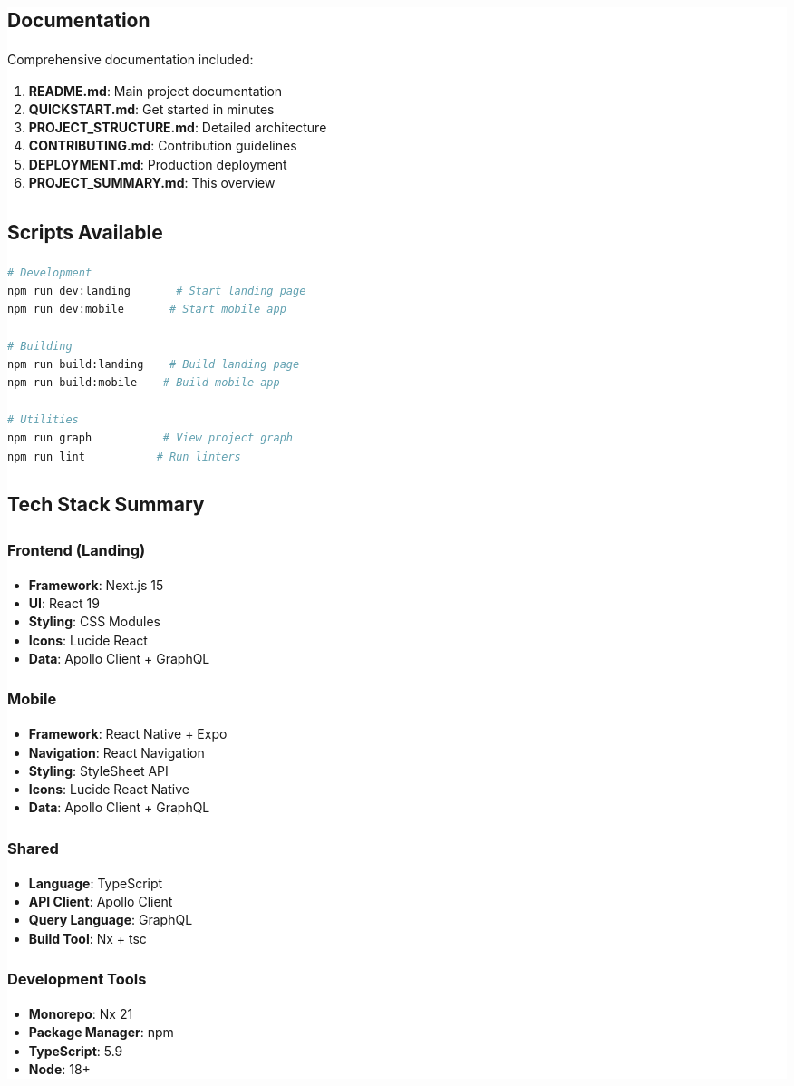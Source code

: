 ## Documentation

Comprehensive documentation included:

1. **README.md**: Main project documentation
2. **QUICKSTART.md**: Get started in minutes
3. **PROJECT_STRUCTURE.md**: Detailed architecture
4. **CONTRIBUTING.md**: Contribution guidelines
5. **DEPLOYMENT.md**: Production deployment
6. **PROJECT_SUMMARY.md**: This overview

## Scripts Available

```bash
# Development
npm run dev:landing       # Start landing page
npm run dev:mobile       # Start mobile app

# Building
npm run build:landing    # Build landing page
npm run build:mobile    # Build mobile app

# Utilities
npm run graph           # View project graph
npm run lint           # Run linters
```

## Tech Stack Summary

### Frontend (Landing)
- **Framework**: Next.js 15
- **UI**: React 19
- **Styling**: CSS Modules
- **Icons**: Lucide React
- **Data**: Apollo Client + GraphQL

### Mobile
- **Framework**: React Native + Expo
- **Navigation**: React Navigation
- **Styling**: StyleSheet API
- **Icons**: Lucide React Native
- **Data**: Apollo Client + GraphQL

### Shared
- **Language**: TypeScript
- **API Client**: Apollo Client
- **Query Language**: GraphQL
- **Build Tool**: Nx + tsc

### Development Tools
- **Monorepo**: Nx 21
- **Package Manager**: npm
- **TypeScript**: 5.9
- **Node**: 18+
